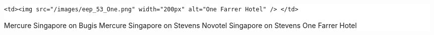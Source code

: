 	<td><img src="/images/eep_53_One.png" width="200px" alt="One Farrer Hotel" /> </td>
</tr>	

<tr>	
	<td>Mercure Singapore on Bugis</td>	
	<td>Mercure Singapore on Stevens</td>
	<td>Novotel Singapore on Stevens</td>
	<td>One Farrer Hotel</td>
</tr>	
	
<tr>	